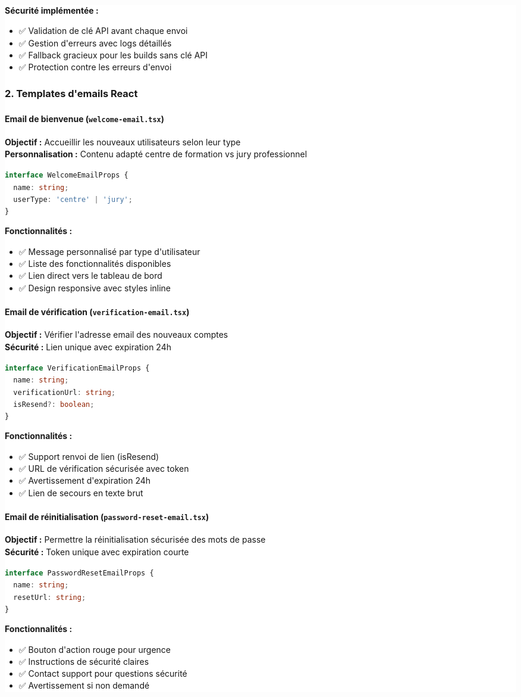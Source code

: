 **Sécurité implémentée :**
- ✅ Validation de clé API avant chaque envoi
- ✅ Gestion d'erreurs avec logs détaillés
- ✅ Fallback gracieux pour les builds sans clé API
- ✅ Protection contre les erreurs d'envoi

### 2. Templates d'emails React

#### Email de bienvenue (`welcome-email.tsx`)
**Objectif :** Accueillir les nouveaux utilisateurs selon leur type  
**Personnalisation :** Contenu adapté centre de formation vs jury professionnel

```typescript
interface WelcomeEmailProps {
  name: string;
  userType: 'centre' | 'jury';
}
```

**Fonctionnalités :**
- ✅ Message personnalisé par type d'utilisateur
- ✅ Liste des fonctionnalités disponibles
- ✅ Lien direct vers le tableau de bord
- ✅ Design responsive avec styles inline

#### Email de vérification (`verification-email.tsx`)
**Objectif :** Vérifier l'adresse email des nouveaux comptes  
**Sécurité :** Lien unique avec expiration 24h

```typescript
interface VerificationEmailProps {
  name: string;
  verificationUrl: string;
  isResend?: boolean;
}
```

**Fonctionnalités :**
- ✅ Support renvoi de lien (isResend)
- ✅ URL de vérification sécurisée avec token
- ✅ Avertissement d'expiration 24h
- ✅ Lien de secours en texte brut

#### Email de réinitialisation (`password-reset-email.tsx`)
**Objectif :** Permettre la réinitialisation sécurisée des mots de passe  
**Sécurité :** Token unique avec expiration courte

```typescript
interface PasswordResetEmailProps {
  name: string;
  resetUrl: string;
}
```

**Fonctionnalités :**
- ✅ Bouton d'action rouge pour urgence
- ✅ Instructions de sécurité claires
- ✅ Contact support pour questions sécurité
- ✅ Avertissement si non demandé

